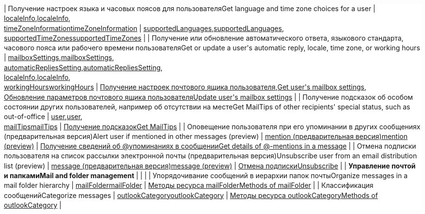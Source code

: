 | <span data-ttu-id="c0ed2-151">Получение настроек языка и часовых поясов для пользователя</span><span class="sxs-lookup"><span data-stu-id="c0ed2-151">Get language and time zone choices for a user</span></span> | <span data-ttu-id="c0ed2-152">[localeInfo](localeinfo.md),</span><span class="sxs-lookup"><span data-stu-id="c0ed2-152">[localeInfo](localeinfo.md),</span></span> <br> [<span data-ttu-id="c0ed2-153">timeZoneInformation</span><span class="sxs-lookup"><span data-stu-id="c0ed2-153">timeZoneInformation</span></span>](timezoneinformation.md) | <span data-ttu-id="c0ed2-154">[supportedLanguages](../api/outlookuser-supportedlanguages.md),</span><span class="sxs-lookup"><span data-stu-id="c0ed2-154">[supportedLanguages](../api/outlookuser-supportedlanguages.md),</span></span> <br> [<span data-ttu-id="c0ed2-155">supportedTimeZones</span><span class="sxs-lookup"><span data-stu-id="c0ed2-155">supportedTimeZones</span></span>](../api/outlookuser-supportedtimezones.md) |
| <span data-ttu-id="c0ed2-156">Получение или обновление автоматического ответа, языкового стандарта, часового пояса или рабочего времени пользователя</span><span class="sxs-lookup"><span data-stu-id="c0ed2-156">Get or update a user's automatic reply, locale, time zone, or working hours</span></span> | <span data-ttu-id="c0ed2-157">[mailboxSettings](../resources/mailboxsettings.md),</span><span class="sxs-lookup"><span data-stu-id="c0ed2-157">[mailboxSettings](../resources/mailboxsettings.md),</span></span> <br> <span data-ttu-id="c0ed2-158">[automaticRepliesSetting](../resources/automaticrepliessetting.md),</span><span class="sxs-lookup"><span data-stu-id="c0ed2-158">[automaticRepliesSetting](../resources/automaticrepliessetting.md),</span></span> <br> <span data-ttu-id="c0ed2-159">[localeInfo](../resources/localeinfo.md),</span><span class="sxs-lookup"><span data-stu-id="c0ed2-159">[localeInfo](../resources/localeinfo.md),</span></span> <br> [<span data-ttu-id="c0ed2-160">workingHours</span><span class="sxs-lookup"><span data-stu-id="c0ed2-160">workingHours</span></span>](../resources/workinghours.md) | <span data-ttu-id="c0ed2-161">[Получение настроек почтового ящика пользователя](../api/user-get-mailboxsettings.md),</span><span class="sxs-lookup"><span data-stu-id="c0ed2-161">[Get user's mailbox settings](../api/user-get-mailboxsettings.md),</span></span> <br> [<span data-ttu-id="c0ed2-162">Обновление параметров почтового ящика пользователя</span><span class="sxs-lookup"><span data-stu-id="c0ed2-162">Update user's mailbox settings</span></span>](../api/user-update-mailboxsettings.md) |
| <span data-ttu-id="c0ed2-163">Получение подсказок об особом состоянии других пользователей, например об отсутствии на месте</span><span class="sxs-lookup"><span data-stu-id="c0ed2-163">Get MailTips of other recipients' special status, such as out-of-office</span></span> | <span data-ttu-id="c0ed2-164">[user](../resources/user.md),</span><span class="sxs-lookup"><span data-stu-id="c0ed2-164">[user](../resources/user.md),</span></span> <br> [<span data-ttu-id="c0ed2-165">mailTips</span><span class="sxs-lookup"><span data-stu-id="c0ed2-165">mailTips</span></span>](../resources/mailtips.md) | [<span data-ttu-id="c0ed2-166">Получение подсказок</span><span class="sxs-lookup"><span data-stu-id="c0ed2-166">Get MailTips</span></span>](../api/user-getmailtips.md) |
| <span data-ttu-id="c0ed2-167">Оповещение пользователя при его упоминании в других сообщениях (предварительная версия)</span><span class="sxs-lookup"><span data-stu-id="c0ed2-167">Alert user if mentioned in other messages (preview)</span></span> | [<span data-ttu-id="c0ed2-168">mention (предварительная версия)</span><span class="sxs-lookup"><span data-stu-id="c0ed2-168">mention (preview)</span></span>](../resources/mention.md) | [<span data-ttu-id="c0ed2-169">Получение сведений об @упоминаниях в сообщении</span><span class="sxs-lookup"><span data-stu-id="c0ed2-169">Get details of @-mentions in a message</span></span>](../api/message-get.md#example-2-get-all-mentions-in-a-specific-message) |
| <span data-ttu-id="c0ed2-170">Отмена подписки пользователя на список рассылки электронной почты (предварительная версия)</span><span class="sxs-lookup"><span data-stu-id="c0ed2-170">Unsubscribe user from an email distribution list (preview)</span></span> | [<span data-ttu-id="c0ed2-171">message (предварительная версия)</span><span class="sxs-lookup"><span data-stu-id="c0ed2-171">message (preview)</span></span>](../resources/message.md) | [<span data-ttu-id="c0ed2-172">Отмена подписки</span><span class="sxs-lookup"><span data-stu-id="c0ed2-172">Unsubscribe</span></span>](../api/message-unsubscribe.md) |
| <span data-ttu-id="c0ed2-173">**Управление почтой и папками**</span><span class="sxs-lookup"><span data-stu-id="c0ed2-173">**Mail and folder management**</span></span> | | |
| <span data-ttu-id="c0ed2-174">Упорядочивание сообщений в иерархии папок почты</span><span class="sxs-lookup"><span data-stu-id="c0ed2-174">Organize messages in a mail folder hierarchy</span></span> | [<span data-ttu-id="c0ed2-175">mailFolder</span><span class="sxs-lookup"><span data-stu-id="c0ed2-175">mailFolder</span></span>](../resources/mailfolder.md)  | [<span data-ttu-id="c0ed2-176">Методы ресурса mailFolder</span><span class="sxs-lookup"><span data-stu-id="c0ed2-176">Methods of mailFolder</span></span>](../resources/mailfolder.md#methods) |
| <span data-ttu-id="c0ed2-177">Классификация сообщений</span><span class="sxs-lookup"><span data-stu-id="c0ed2-177">Categorize messages</span></span> | [<span data-ttu-id="c0ed2-178">outlookCategory</span><span class="sxs-lookup"><span data-stu-id="c0ed2-178">outlookCategory</span></span>](../resources/outlookcategory.md) | [<span data-ttu-id="c0ed2-179">Методы ресурса outlookCategory</span><span class="sxs-lookup"><span data-stu-id="c0ed2-179">Methods of outlookCategory</span></span>](../resources/outlookcategory.md#methods) |